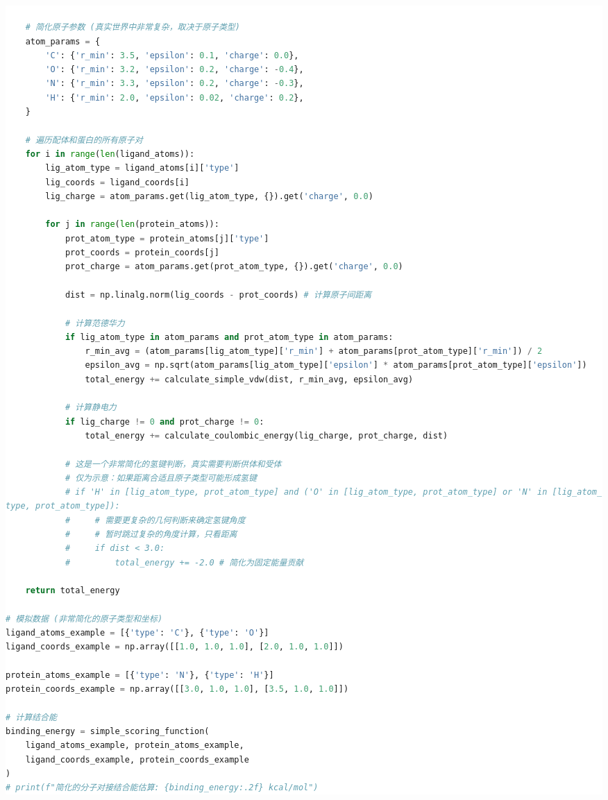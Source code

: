 ```python

    # 简化原子参数 (真实世界中非常复杂，取决于原子类型)
    atom_params = {
        'C': {'r_min': 3.5, 'epsilon': 0.1, 'charge': 0.0},
        'O': {'r_min': 3.2, 'epsilon': 0.2, 'charge': -0.4},
        'N': {'r_min': 3.3, 'epsilon': 0.2, 'charge': -0.3},
        'H': {'r_min': 2.0, 'epsilon': 0.02, 'charge': 0.2},
    }

    # 遍历配体和蛋白的所有原子对
    for i in range(len(ligand_atoms)):
        lig_atom_type = ligand_atoms[i]['type']
        lig_coords = ligand_coords[i]
        lig_charge = atom_params.get(lig_atom_type, {}).get('charge', 0.0)

        for j in range(len(protein_atoms)):
            prot_atom_type = protein_atoms[j]['type']
            prot_coords = protein_coords[j]
            prot_charge = atom_params.get(prot_atom_type, {}).get('charge', 0.0)

            dist = np.linalg.norm(lig_coords - prot_coords) # 计算原子间距离

            # 计算范德华力
            if lig_atom_type in atom_params and prot_atom_type in atom_params:
                r_min_avg = (atom_params[lig_atom_type]['r_min'] + atom_params[prot_atom_type]['r_min']) / 2
                epsilon_avg = np.sqrt(atom_params[lig_atom_type]['epsilon'] * atom_params[prot_atom_type]['epsilon'])
                total_energy += calculate_simple_vdw(dist, r_min_avg, epsilon_avg)

            # 计算静电力
            if lig_charge != 0 and prot_charge != 0:
                total_energy += calculate_coulombic_energy(lig_charge, prot_charge, dist)

            # 这是一个非常简化的氢键判断，真实需要判断供体和受体
            # 仅为示意：如果距离合适且原子类型可能形成氢键
            # if 'H' in [lig_atom_type, prot_atom_type] and ('O' in [lig_atom_type, prot_atom_type] or 'N' in [lig_atom_type, prot_atom_type]):
            #     # 需要更复杂的几何判断来确定氢键角度
            #     # 暂时跳过复杂的角度计算，只看距离
            #     if dist < 3.0:
            #         total_energy += -2.0 # 简化为固定能量贡献

    return total_energy

# 模拟数据 (非常简化的原子类型和坐标)
ligand_atoms_example = [{'type': 'C'}, {'type': 'O'}]
ligand_coords_example = np.array([[1.0, 1.0, 1.0], [2.0, 1.0, 1.0]])

protein_atoms_example = [{'type': 'N'}, {'type': 'H'}]
protein_coords_example = np.array([[3.0, 1.0, 1.0], [3.5, 1.0, 1.0]])

# 计算结合能
binding_energy = simple_scoring_function(
    ligand_atoms_example, protein_atoms_example,
    ligand_coords_example, protein_coords_example
)
# print(f"简化的分子对接结合能估算: {binding_energy:.2f} kcal/mol")
```

